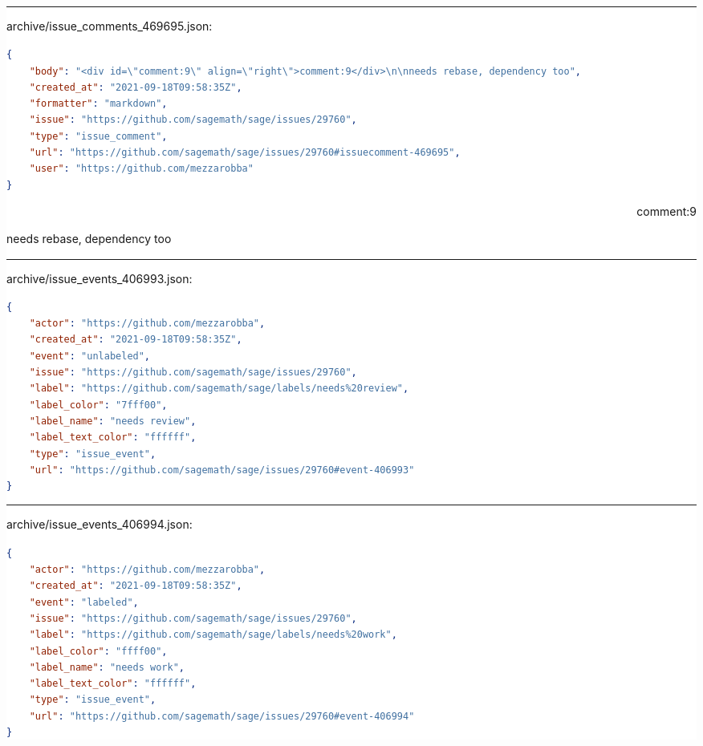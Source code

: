 

---

archive/issue_comments_469695.json:
```json
{
    "body": "<div id=\"comment:9\" align=\"right\">comment:9</div>\n\nneeds rebase, dependency too",
    "created_at": "2021-09-18T09:58:35Z",
    "formatter": "markdown",
    "issue": "https://github.com/sagemath/sage/issues/29760",
    "type": "issue_comment",
    "url": "https://github.com/sagemath/sage/issues/29760#issuecomment-469695",
    "user": "https://github.com/mezzarobba"
}
```

<div id="comment:9" align="right">comment:9</div>

needs rebase, dependency too



---

archive/issue_events_406993.json:
```json
{
    "actor": "https://github.com/mezzarobba",
    "created_at": "2021-09-18T09:58:35Z",
    "event": "unlabeled",
    "issue": "https://github.com/sagemath/sage/issues/29760",
    "label": "https://github.com/sagemath/sage/labels/needs%20review",
    "label_color": "7fff00",
    "label_name": "needs review",
    "label_text_color": "ffffff",
    "type": "issue_event",
    "url": "https://github.com/sagemath/sage/issues/29760#event-406993"
}
```



---

archive/issue_events_406994.json:
```json
{
    "actor": "https://github.com/mezzarobba",
    "created_at": "2021-09-18T09:58:35Z",
    "event": "labeled",
    "issue": "https://github.com/sagemath/sage/issues/29760",
    "label": "https://github.com/sagemath/sage/labels/needs%20work",
    "label_color": "ffff00",
    "label_name": "needs work",
    "label_text_color": "ffffff",
    "type": "issue_event",
    "url": "https://github.com/sagemath/sage/issues/29760#event-406994"
}
```
